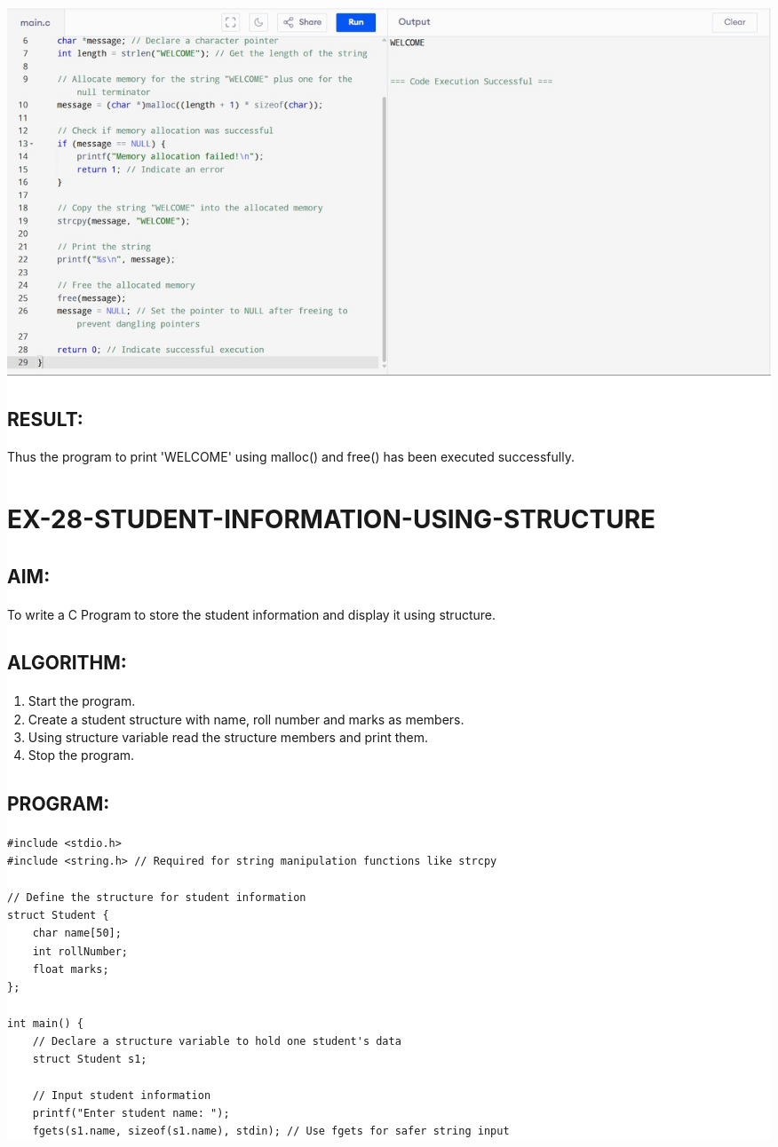 ![alt text](<Screenshot 2025-10-21 205824.jpg>)



## RESULT:
Thus the program to print 'WELCOME' using malloc() and free() has been executed successfully.



# EX-28-STUDENT-INFORMATION-USING-STRUCTURE

## AIM:

To write a C Program to store the student information and display it using structure.

## ALGORITHM:

1.	Start the program.
2.	Create a student structure with name, roll number and marks as members.
3.	Using structure variable read the structure members and print them.
4.	Stop the program.

## PROGRAM:
```
#include <stdio.h>
#include <string.h> // Required for string manipulation functions like strcpy

// Define the structure for student information
struct Student {
    char name[50];
    int rollNumber;
    float marks;
};

int main() {
    // Declare a structure variable to hold one student's data
    struct Student s1;

    // Input student information
    printf("Enter student name: ");
    fgets(s1.name, sizeof(s1.name), stdin); // Use fgets for safer string input
```